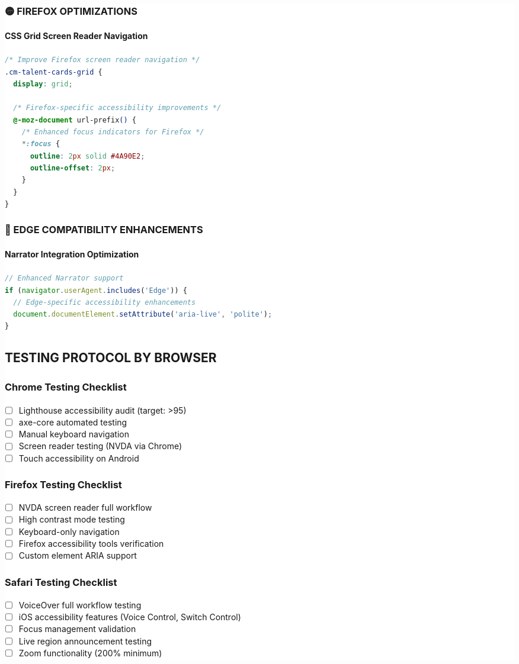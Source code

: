 ### 🟡 FIREFOX OPTIMIZATIONS

#### CSS Grid Screen Reader Navigation
```css
/* Improve Firefox screen reader navigation */
.cm-talent-cards-grid {
  display: grid;
  
  /* Firefox-specific accessibility improvements */
  @-moz-document url-prefix() {
    /* Enhanced focus indicators for Firefox */
    *:focus {
      outline: 2px solid #4A90E2;
      outline-offset: 2px;
    }
  }
}
```

### 🔵 EDGE COMPATIBILITY ENHANCEMENTS

#### Narrator Integration Optimization
```typescript
// Enhanced Narrator support
if (navigator.userAgent.includes('Edge')) {
  // Edge-specific accessibility enhancements
  document.documentElement.setAttribute('aria-live', 'polite');
}
```

## TESTING PROTOCOL BY BROWSER

### Chrome Testing Checklist
- [ ] Lighthouse accessibility audit (target: >95)
- [ ] axe-core automated testing
- [ ] Manual keyboard navigation
- [ ] Screen reader testing (NVDA via Chrome)
- [ ] Touch accessibility on Android

### Firefox Testing Checklist
- [ ] NVDA screen reader full workflow
- [ ] High contrast mode testing
- [ ] Keyboard-only navigation
- [ ] Firefox accessibility tools verification
- [ ] Custom element ARIA support

### Safari Testing Checklist
- [ ] VoiceOver full workflow testing
- [ ] iOS accessibility features (Voice Control, Switch Control)
- [ ] Focus management validation
- [ ] Live region announcement testing
- [ ] Zoom functionality (200% minimum)

